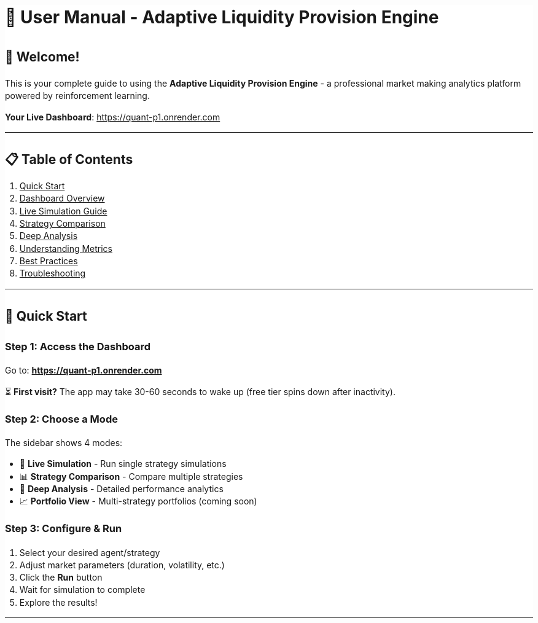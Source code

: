 # 📘 User Manual - Adaptive Liquidity Provision Engine

## 🎯 Welcome!

This is your complete guide to using the **Adaptive Liquidity Provision Engine** - a professional market making analytics platform powered by reinforcement learning.

**Your Live Dashboard**: https://quant-p1.onrender.com

---

## 📋 Table of Contents

1. [Quick Start](#quick-start)
2. [Dashboard Overview](#dashboard-overview)
3. [Live Simulation Guide](#live-simulation-guide)
4. [Strategy Comparison](#strategy-comparison)
5. [Deep Analysis](#deep-analysis)
6. [Understanding Metrics](#understanding-metrics)
7. [Best Practices](#best-practices)
8. [Troubleshooting](#troubleshooting)

---

## 🚀 Quick Start

### Step 1: Access the Dashboard

Go to: **https://quant-p1.onrender.com**

⏳ **First visit?** The app may take 30-60 seconds to wake up (free tier spins down after inactivity).

### Step 2: Choose a Mode

The sidebar shows 4 modes:
- 🔴 **Live Simulation** - Run single strategy simulations
- 📊 **Strategy Comparison** - Compare multiple strategies
- 🔬 **Deep Analysis** - Detailed performance analytics
- 📈 **Portfolio View** - Multi-strategy portfolios (coming soon)

### Step 3: Configure & Run

1. Select your desired agent/strategy
2. Adjust market parameters (duration, volatility, etc.)
3. Click the **Run** button
4. Wait for simulation to complete
5. Explore the results!

---
